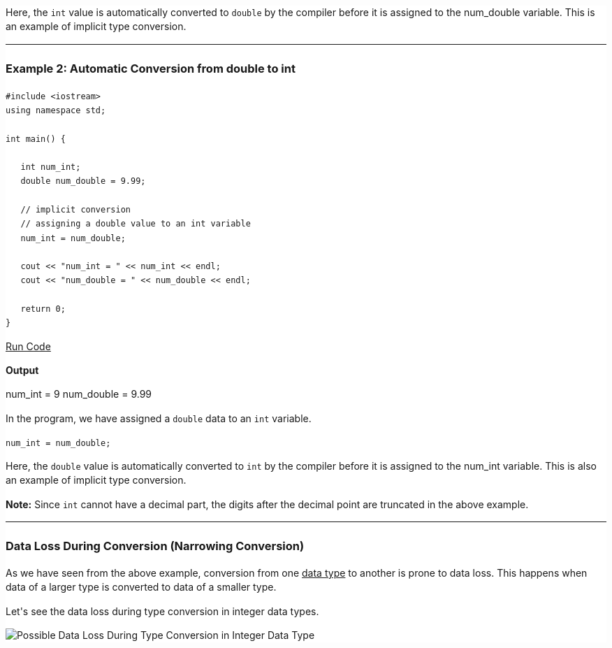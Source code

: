 Here, the `int` value is automatically converted to `double` by the compiler before it is assigned to the num_double variable. This is an example of implicit type conversion.

---

### Example 2: Automatic Conversion from double to int

```
#include <iostream>
using namespace std;

int main() {

   int num_int;
   double num_double = 9.99;

   // implicit conversion
   // assigning a double value to an int variable
   num_int = num_double;

   cout << "num_int = " << num_int << endl;
   cout << "num_double = " << num_double << endl;

   return 0;
}
```

[Run Code](https://www.programiz.com/cpp-programming/online-compiler)

**Output**

num_int = 9
num_double = 9.99

In the program, we have assigned a `double` data to an `int` variable.

```
num_int = num_double;
```

Here, the `double` value is automatically converted to `int` by the compiler before it is assigned to the num_int variable. This is also an example of implicit type conversion.

**Note:** Since `int` cannot have a decimal part, the digits after the decimal point are truncated in the above example.

---

### Data Loss During Conversion (Narrowing Conversion)

As we have seen from the above example, conversion from one [data type](https://www.programiz.com/cpp-programming/data-types) to another is prone to data loss. This happens when data of a larger type is converted to data of a smaller type.

Let's see the data loss during type conversion in integer data types.

![Possible Data Loss During Type Conversion in Integer Data Type](https://www.programiz.com/sites/tutorial2program/files/cpp-type-conversion-integer.png "Possible Data Loss During Type Conversion in Integer Data Type")
